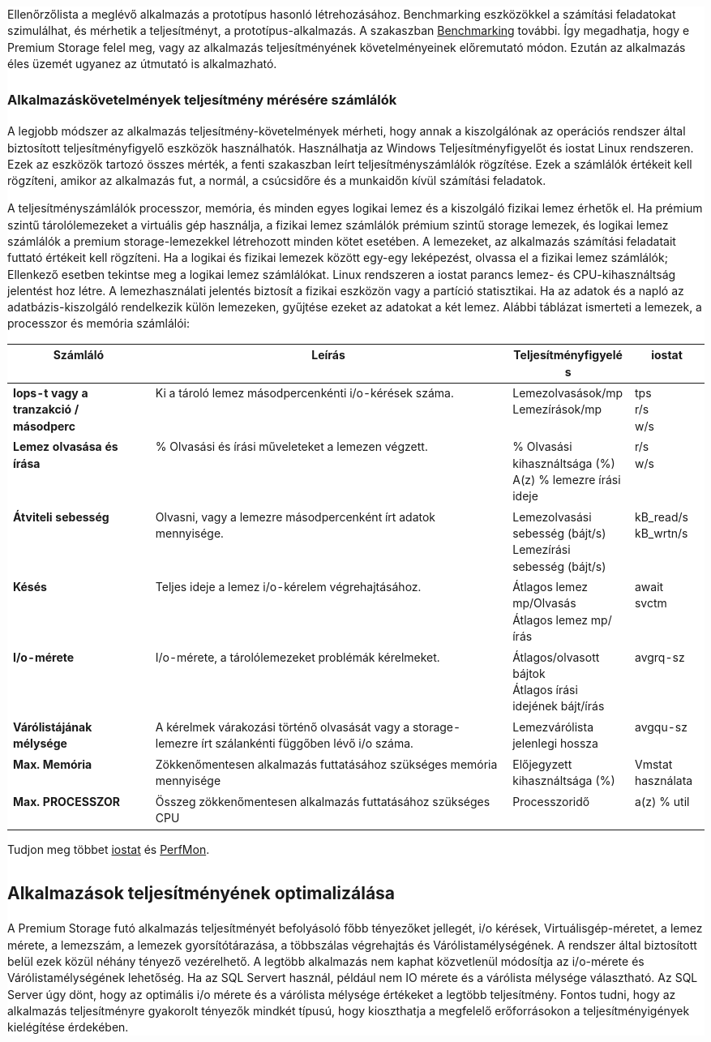 Ellenőrzőlista a meglévő alkalmazás a prototípus hasonló létrehozásához. Benchmarking eszközökkel a számítási feladatokat szimulálhat, és mérhetik a teljesítményt, a prototípus-alkalmazás. A szakaszban [Benchmarking](#benchmarking) további. Így megadhatja, hogy e Premium Storage felel meg, vagy az alkalmazás teljesítményének követelményeinek előremutató módon. Ezután az alkalmazás éles üzemét ugyanez az útmutató is alkalmazható.

### <a name="counters-to-measure-application-performance-requirements"></a>Alkalmazáskövetelmények teljesítmény mérésére számlálók
A legjobb módszer az alkalmazás teljesítmény-követelmények mérheti, hogy annak a kiszolgálónak az operációs rendszer által biztosított teljesítményfigyelő eszközök használhatók. Használhatja az Windows Teljesítményfigyelőt és iostat Linux rendszeren. Ezek az eszközök tartozó összes mérték, a fenti szakaszban leírt teljesítményszámlálók rögzítése. Ezek a számlálók értékeit kell rögzíteni, amikor az alkalmazás fut, a normál, a csúcsidőre és a munkaidőn kívül számítási feladatok.

A teljesítményszámlálók processzor, memória, és minden egyes logikai lemez és a kiszolgáló fizikai lemez érhetők el. Ha prémium szintű tárolólemezeket a virtuális gép használja, a fizikai lemez számlálók prémium szintű storage lemezek, és logikai lemez számlálók a premium storage-lemezekkel létrehozott minden kötet esetében. A lemezeket, az alkalmazás számítási feladatait futtató értékeit kell rögzíteni. Ha a logikai és fizikai lemezek között egy-egy leképezést, olvassa el a fizikai lemez számlálók; Ellenkező esetben tekintse meg a logikai lemez számlálókat. Linux rendszeren a iostat parancs lemez- és CPU-kihasználtság jelentést hoz létre. A lemezhasználati jelentés biztosít a fizikai eszközön vagy a partíció statisztikai. Ha az adatok és a napló az adatbázis-kiszolgáló rendelkezik külön lemezeken, gyűjtése ezeket az adatokat a két lemez. Alábbi táblázat ismerteti a lemezek, a processzor és memória számlálói:

| Számláló | Leírás | Teljesítményfigyelés | iostat |
| --- | --- | --- | --- |
| **Iops-t vagy a tranzakció / másodperc** |Ki a tároló lemez másodpercenkénti i/o-kérések száma. |Lemezolvasások/mp <br> Lemezírások/mp |tps <br> r/s <br> w/s |
| **Lemez olvasása és írása** |% Olvasási és írási műveleteket a lemezen végzett. |% Olvasási kihasználtsága (%) <br> A(z) % lemezre írási ideje |r/s <br> w/s |
| **Átviteli sebesség** |Olvasni, vagy a lemezre másodpercenként írt adatok mennyisége. |Lemezolvasási sebesség (bájt/s) <br> Lemezírási sebesség (bájt/s) |kB_read/s <br> kB_wrtn/s |
| **Késés** |Teljes ideje a lemez i/o-kérelem végrehajtásához. |Átlagos lemez mp/Olvasás <br> Átlagos lemez mp/írás |await <br> svctm |
| **I/o-mérete** |I/o-mérete, a tárolólemezeket problémák kérelmeket. |Átlagos/olvasott bájtok <br> Átlagos írási idejének bájt/írás |avgrq-sz |
| **Várólistájának mélysége** |A kérelmek várakozási történő olvasását vagy a storage-lemezre írt szálankénti függőben lévő i/o száma. |Lemezvárólista jelenlegi hossza |avgqu-sz |
| **Max. Memória** |Zökkenőmentesen alkalmazás futtatásához szükséges memória mennyisége |Előjegyzett kihasználtsága (%) |Vmstat használata |
| **Max. PROCESSZOR** |Összeg zökkenőmentesen alkalmazás futtatásához szükséges CPU |Processzoridő |a(z) % util |

Tudjon meg többet [iostat](https://linux.die.net/man/1/iostat) és [PerfMon](https://msdn.microsoft.com/library/aa645516.aspx).

## <a name="optimizing-application-performance"></a>Alkalmazások teljesítményének optimalizálása
A Premium Storage futó alkalmazás teljesítményét befolyásoló főbb tényezőket jellegét, i/o kérések, Virtuálisgép-méretet, a lemez mérete, a lemezszám, a lemezek gyorsítótárazása, a többszálas végrehajtás és Várólistamélységének. A rendszer által biztosított belül ezek közül néhány tényező vezérelhető. A legtöbb alkalmazás nem kaphat közvetlenül módosítja az i/o-mérete és Várólistamélységének lehetőség. Ha az SQL Servert használ, például nem IO mérete és a várólista mélysége választható. Az SQL Server úgy dönt, hogy az optimális i/o mérete és a várólista mélysége értékeket a legtöbb teljesítmény. Fontos tudni, hogy az alkalmazás teljesítményre gyakorolt tényezők mindkét típusú, hogy kioszthatja a megfelelő erőforrásokon a teljesítményigények kielégítése érdekében.
